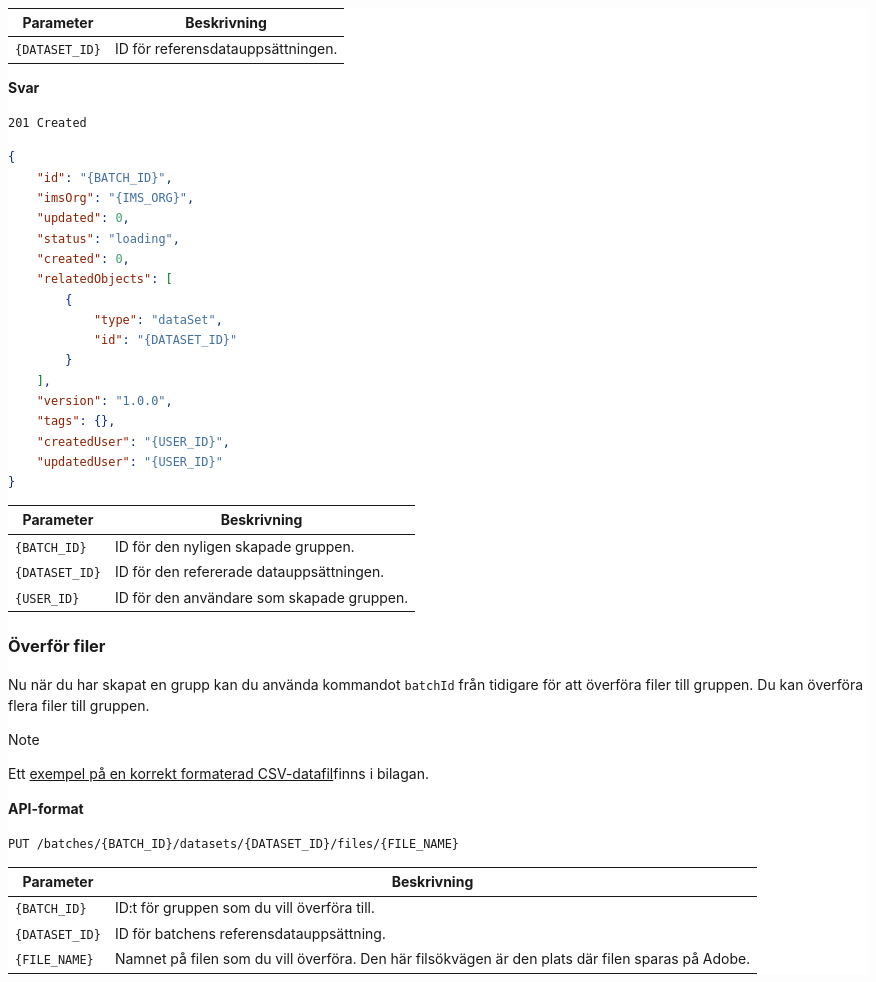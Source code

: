 | Parameter | Beskrivning |
| --------- | ----------- |
| `{DATASET_ID}` | ID för referensdatauppsättningen. |

**Svar**

```http
201 Created
```

```json
{
    "id": "{BATCH_ID}",
    "imsOrg": "{IMS_ORG}",
    "updated": 0,
    "status": "loading",
    "created": 0,
    "relatedObjects": [
        {
            "type": "dataSet",
            "id": "{DATASET_ID}"
        }
    ],
    "version": "1.0.0",
    "tags": {},
    "createdUser": "{USER_ID}",
    "updatedUser": "{USER_ID}"
}
```

| Parameter | Beskrivning |
| --------- | ----------- |
| `{BATCH_ID}` | ID för den nyligen skapade gruppen. |
| `{DATASET_ID}` | ID för den refererade datauppsättningen. |
| `{USER_ID}` | ID för den användare som skapade gruppen. |

### Överför filer

Nu när du har skapat en grupp kan du använda kommandot `batchId` från tidigare för att överföra filer till gruppen. Du kan överföra flera filer till gruppen.

>[!NOTE]
>
>Ett [exempel på en korrekt formaterad CSV-datafil](#data-transformation-for-batch-ingestion)finns i bilagan.

**API-format**

```http
PUT /batches/{BATCH_ID}/datasets/{DATASET_ID}/files/{FILE_NAME}
```

| Parameter | Beskrivning |
| --------- | ----------- |
| `{BATCH_ID}` | ID:t för gruppen som du vill överföra till. |
| `{DATASET_ID}` | ID för batchens referensdatauppsättning. |
| `{FILE_NAME}` | Namnet på filen som du vill överföra. Den här filsökvägen är den plats där filen sparas på Adobe. |
